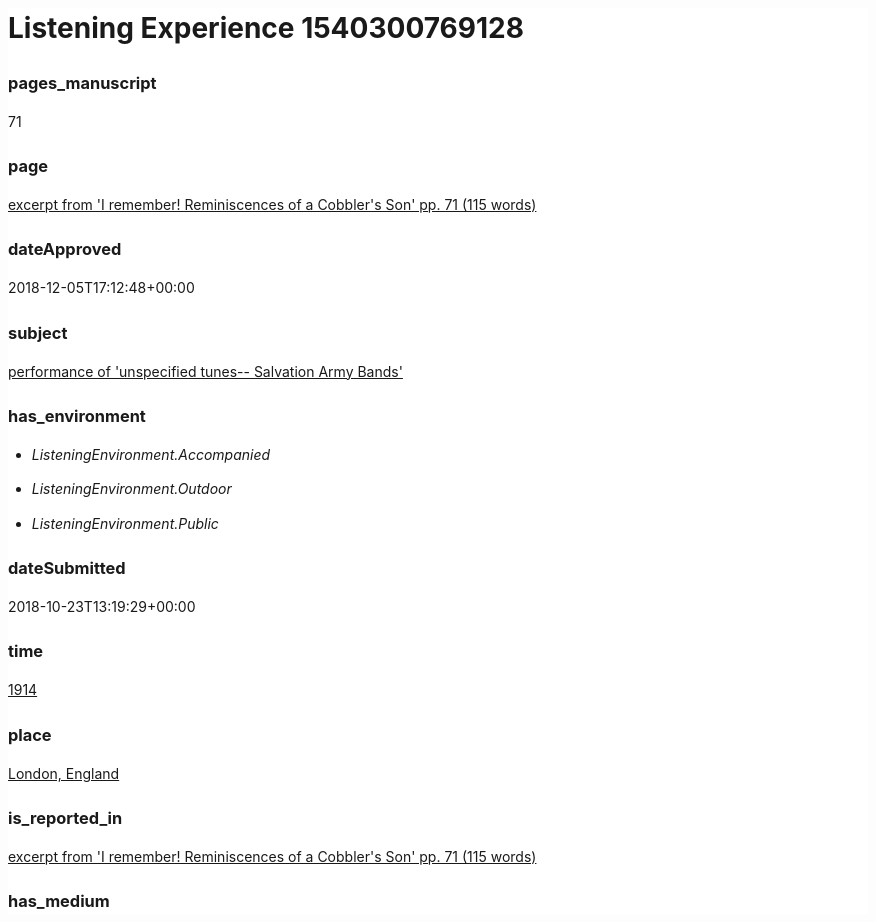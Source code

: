 # Listening Experience 1540300769128

### pages_manuscript


71

### page


[excerpt from 'I remember! Reminiscences of a Cobbler's Son' pp. 71 (115 words)](#excerpt-from-'I-remember!-Reminiscences-of-a-Cobbler's-Son'-pp.-71-(115-words))

### dateApproved


2018-12-05T17:12:48+00:00

### subject


[performance of 'unspecified tunes-- Salvation Army Bands'](#performance-of-'unspecified-tunes---Salvation-Army-Bands')

### has_environment

 - *ListeningEnvironment.Accompanied*

 - *ListeningEnvironment.Outdoor*

 - *ListeningEnvironment.Public*

### dateSubmitted


2018-10-23T13:19:29+00:00

### time


[1914](#1914)

### place


[London, England](#London-England)

### is_reported_in


[excerpt from 'I remember! Reminiscences of a Cobbler's Son' pp. 71 (115 words)](#excerpt-from-'I-remember!-Reminiscences-of-a-Cobbler's-Son'-pp.-71-(115-words))

### has_medium

